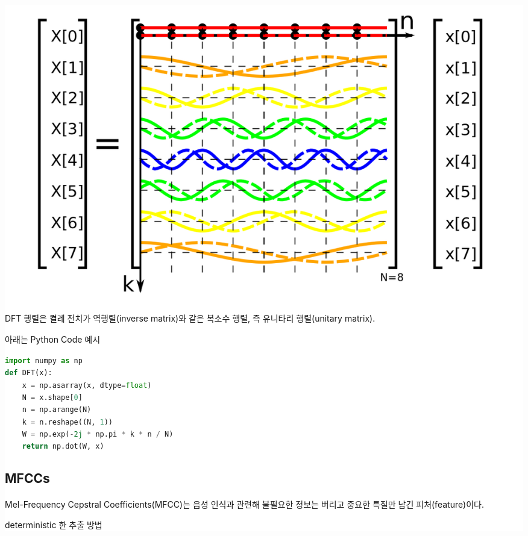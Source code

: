 ![git](/assets/images/fourier-transform-matrix.png)

DFT 행렬은 켤레 전치가 역행렬(inverse matrix)와 같은 복소수 행렬, 즉 유니타리 행렬(unitary matrix).

아래는 Python Code 예시

```python
import numpy as np
def DFT(x):
    x = np.asarray(x, dtype=float)
    N = x.shape[0]
    n = np.arange(N)
    k = n.reshape((N, 1))
    W = np.exp(-2j * np.pi * k * n / N)
    return np.dot(W, x)
```

## MFCCs

Mel-Frequency Cepstral Coefficients(MFCC)는 음성 인식과 관련해 불필요한 정보는 버리고 중요한 특질만 남긴 피처(feature)이다.

deterministic 한 추출 방법
